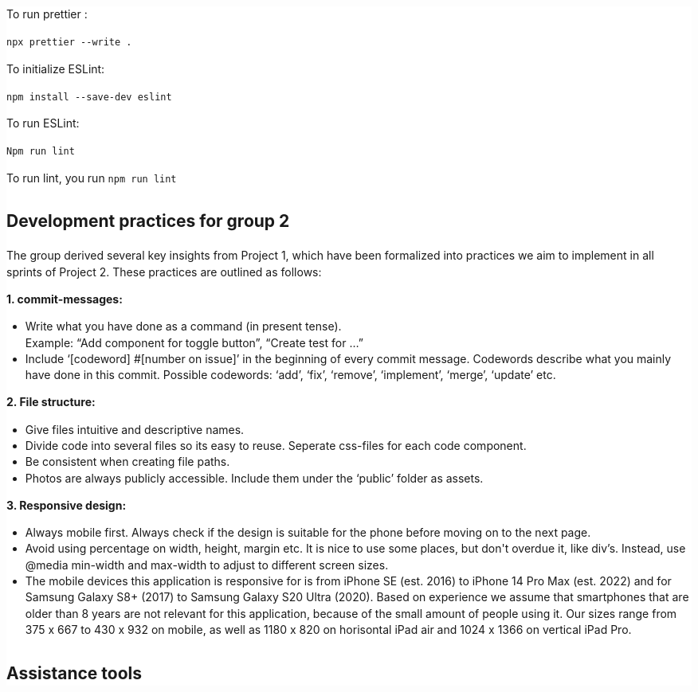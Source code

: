 To run prettier :

```
npx prettier --write .
```
 

To initialize ESLint:
```
npm install --save-dev eslint
```


To run ESLint:

```
Npm run lint
```




To run lint, you run `npm run lint`

## Development practices for group 2

The group derived several key insights from Project 1, which have been formalized into practices we aim to implement in all sprints of Project 2. These practices are outlined as follows:

**1. commit-messages:**

- Write what you have done as a command (in present tense).  
  Example: “Add component for toggle button”, “Create test for …”
- Include ‘[codeword] #[number on issue]’ in the beginning of every commit message. Codewords describe what you mainly have done in this commit. Possible codewords: ‘add’, ‘fix’, ‘remove’, ‘implement’, ‘merge’, ‘update’ etc.

**2. File structure:**

- Give files intuitive and descriptive names.
- Divide code into several files so its easy to reuse. Seperate css-files for each code component.
- Be consistent when creating file paths.
- Photos are always publicly accessible. Include them under the ‘public’ folder as assets.

**3. Responsive design:**

- Always mobile first. Always check if the design is suitable for the phone before moving on to the next page.
- Avoid using percentage on width, height, margin etc. It is nice to use some places, but don't overdue it, like div’s. Instead, use @media min-width and max-width to adjust to different screen sizes.
- The mobile devices this application is responsive for is from iPhone SE (est. 2016) to iPhone 14 Pro Max (est. 2022) and for Samsung Galaxy S8+ (2017) to Samsung Galaxy S20 Ultra (2020). Based on experience we assume that smartphones that are older than 8 years are not relevant for this application, because of the small amount of people using it. Our sizes range from 375 x 667 to 430 x 932 on mobile, as well as 1180 x 820 on horisontal iPad air and 1024 x 1366 on vertical iPad Pro.

## Assistance tools
